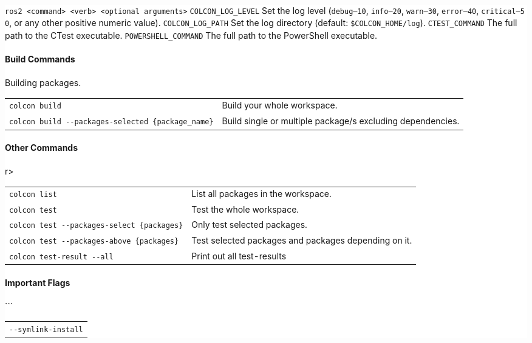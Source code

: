 ```ros2 <command> <verb> <optional arguments>```
        <td><code>COLCON_LOG_LEVEL</code></td>
        <td>Set the log level (<code>debug—10</code>, <code>info—20</code>, <code>warn—30</code>, <code>error—40</code>, <code>critical—50</code>, or any other positive numeric value).</td>
    </tr>
    <tr>
        <td><code>COLCON_LOG_PATH</code></td>
        <td>Set the log directory (default: <code>$COLCON_HOME/log</code>).</td>
    </tr>
    <tr>
        <td><code>CTEST_COMMAND</code></td>
        <td>The full path to the CTest executable.</td>
    </tr>
    <tr>
        <td><code>POWERSHELL_COMMAND</code></td>
        <td>The full path to the PowerShell executable.</td>
    </tr>
</table>

#### Build Commands

Building packages.

<table>
    <tr>
        <td><code>colcon build</code></td>
        <td>Build your whole workspace.</td>
    </tr>
    <tr>
        <td><code>colcon build --packages-selected {package_name}</code></td>
        <td>Build single or multiple package/s excluding dependencies.</td>
    </tr>
</table>

#### Other Commands

<table>
    <tr>
        <td><code>colcon list</code></td>
        <td>List all packages in the workspace.</td>
    </tr>
    <tr>
        <td><code>colcon test</code></td>
        <td>Test the whole workspace.</td>
    </tr>
    <tr>
        <td><code>colcon test --packages-select {packages}</code></td>
        <td>Only test selected packages.</td>
    </tr>
    <tr>
        <td><code>colcon test --packages-above {packages}</code></td>
        <td>Test selected packages and packages depending on it.</td>
    </tr>
    <t>r>
        <td><code>colcon test-result --all</code></td>
        <td>Print out all test-results</td>
    </tr>
</table>

#### Important Flags

<table>
    <tr>
        <td><code>--symlink-install</code></td>
```